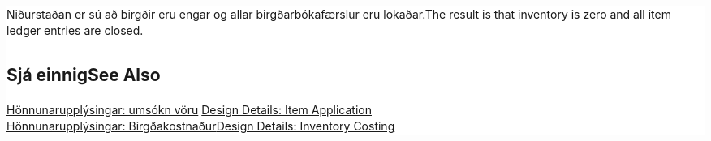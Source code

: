  <span data-ttu-id="e876e-298">Niðurstaðan er sú að birgðir eru engar og allar birgðarbókafærslur eru lokaðar.</span><span class="sxs-lookup"><span data-stu-id="e876e-298">The result is that inventory is zero and all item ledger entries are closed.</span></span>  

## <a name="see-also"></a><span data-ttu-id="e876e-299">Sjá einnig</span><span class="sxs-lookup"><span data-stu-id="e876e-299">See Also</span></span>  
<span data-ttu-id="e876e-300">[Hönnunarupplýsingar: umsókn vöru](design-details-item-application.md) </span><span class="sxs-lookup"><span data-stu-id="e876e-300">[Design Details: Item Application](design-details-item-application.md) </span></span>  
[<span data-ttu-id="e876e-301">Hönnunarupplýsingar: Birgðakostnaður</span><span class="sxs-lookup"><span data-stu-id="e876e-301">Design Details: Inventory Costing</span></span>](design-details-inventory-costing.md)  

